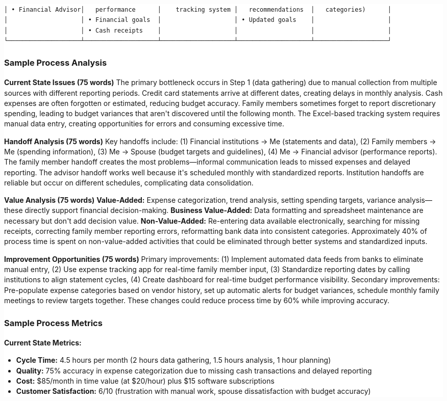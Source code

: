 ```
│ • Financial Advisor│   performance      │    tracking system │   recommendations  │   categories)      │
│                    │ • Financial goals  │                    │ • Updated goals    │                    │
│                    │ • Cash receipts    │                    │                    │                    │
└────────────────────┴────────────────────┴────────────────────┴────────────────────┴────────────────────┘
```

### Sample Process Analysis

**Current State Issues (75 words)**
The primary bottleneck occurs in Step 1 (data gathering) due to manual collection from multiple sources with different reporting periods. Credit card statements arrive at different dates, creating delays in monthly analysis. Cash expenses are often forgotten or estimated, reducing budget accuracy. Family members sometimes forget to report discretionary spending, leading to budget variances that aren't discovered until the following month. The Excel-based tracking system requires manual data entry, creating opportunities for errors and consuming excessive time.

**Handoff Analysis (75 words)**
Key handoffs include: (1) Financial institutions → Me (statements and data), (2) Family members → Me (spending information), (3) Me → Spouse (budget targets and guidelines), (4) Me → Financial advisor (performance reports). The family member handoff creates the most problems—informal communication leads to missed expenses and delayed reporting. The advisor handoff works well because it's scheduled monthly with standardized reports. Institution handoffs are reliable but occur on different schedules, complicating data consolidation.

**Value Analysis (75 words)**
**Value-Added:** Expense categorization, trend analysis, setting spending targets, variance analysis—these directly support financial decision-making. **Business Value-Added:** Data formatting and spreadsheet maintenance are necessary but don't add decision value. **Non-Value-Added:** Re-entering data available electronically, searching for missing receipts, correcting family member reporting errors, reformatting bank data into consistent categories. Approximately 40% of process time is spent on non-value-added activities that could be eliminated through better systems and standardized inputs.

**Improvement Opportunities (75 words)**
Primary improvements: (1) Implement automated data feeds from banks to eliminate manual entry, (2) Use expense tracking app for real-time family member input, (3) Standardize reporting dates by calling institutions to align statement cycles, (4) Create dashboard for real-time budget performance visibility. Secondary improvements: Pre-populate expense categories based on vendor history, set up automatic alerts for budget variances, schedule monthly family meetings to review targets together. These changes could reduce process time by 60% while improving accuracy.

### Sample Process Metrics

**Current State Metrics:**
- **Cycle Time:** 4.5 hours per month (2 hours data gathering, 1.5 hours analysis, 1 hour planning)
- **Quality:** 75% accuracy in expense categorization due to missing cash transactions and delayed reporting
- **Cost:** $85/month in time value (at $20/hour) plus $15 software subscriptions
- **Customer Satisfaction:** 6/10 (frustration with manual work, spouse dissatisfaction with budget accuracy)
